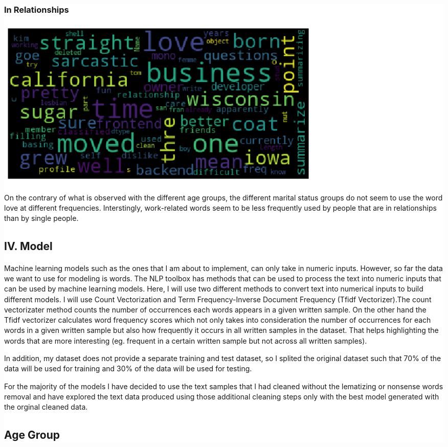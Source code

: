 
### In Relationships


<img src="Pictures/Cloud Relationship.png" width=70%>


On the contrary of what is observed with the different age groups, the different marital status groups do not seem to use the word love at different frequencies. Interstingly, work-related words seem to be less frequently used by people that are in relationships than by single people. 


## IV. Model

Machine learning models such as the ones that I am about to implement, can only take in numeric inputs. However, so far the data we want to use for modeling is words. The NLP toolbox has methods that can be used to process the text into numeric inputs that can be used by machine learning models. Here, I will use two different methods to convert text into numerical inputs to build different models. I will use Count Vectorization and Term Frequency-Inverse Document Frequency (Tfidf Vectorizer).The count vectorizater method counts the number of occurrences each words appears in a given written sample. On the other hand the Tfidf vectorizer calculates word frequency scores which not only takes into consideration the number of occurrences for each words in a given written sample but also how frequently it occurs in all written samples in the dataset. That helps highlighting the words that are more interesting (eg. frequent in a certain written sample but not across all written samples). 

In addition, my dataset does not provide a separate training and test dataset, so I splited the original dataset such that 70% of the data will be used for training and 30% of the data will be used for testing.

For the majority of the models I have decided to use the text samples that I had cleaned without the lematizing or nonsense words removal and have explored the text data produced using those additional cleaning steps only with the best model generated with the orginal cleaned data.


## Age Group


